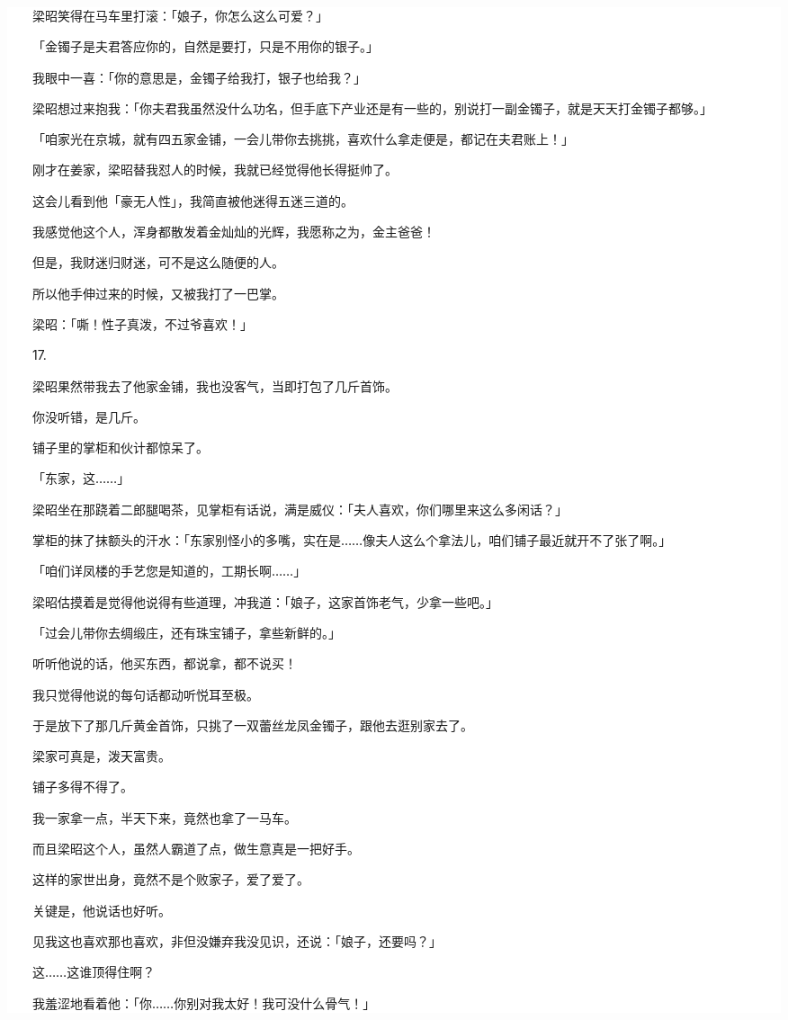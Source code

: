 &emsp;&emsp;梁昭笑得在马车里打滚：「娘子，你怎么这么可爱？」  
  
&emsp;&emsp;「金镯子是夫君答应你的，自然是要打，只是不用你的银子。」  
  
&emsp;&emsp;我眼中一喜：「你的意思是，金镯子给我打，银子也给我？」  
  
&emsp;&emsp;梁昭想过来抱我：「你夫君我虽然没什么功名，但手底下产业还是有一些的，别说打一副金镯子，就是天天打金镯子都够。」  
  
&emsp;&emsp;「咱家光在京城，就有四五家金铺，一会儿带你去挑挑，喜欢什么拿走便是，都记在夫君账上！」  
  
&emsp;&emsp;刚才在姜家，梁昭替我怼人的时候，我就已经觉得他长得挺帅了。  
  
&emsp;&emsp;这会儿看到他「豪无人性」，我简直被他迷得五迷三道的。  
  
&emsp;&emsp;我感觉他这个人，浑身都散发着金灿灿的光辉，我愿称之为，金主爸爸！  
  
&emsp;&emsp;但是，我财迷归财迷，可不是这么随便的人。  
  
&emsp;&emsp;所以他手伸过来的时候，又被我打了一巴掌。  
  
&emsp;&emsp;梁昭：「嘶！性子真泼，不过爷喜欢！」  
  
&emsp;&emsp;17.   
  
&emsp;&emsp;梁昭果然带我去了他家金铺，我也没客气，当即打包了几斤首饰。  
  
&emsp;&emsp;你没听错，是几斤。  
  
&emsp;&emsp;铺子里的掌柜和伙计都惊呆了。  
  
&emsp;&emsp;「东家，这……」  
  
&emsp;&emsp;梁昭坐在那跷着二郎腿喝茶，见掌柜有话说，满是威仪：「夫人喜欢，你们哪里来这么多闲话？」  
  
&emsp;&emsp;掌柜的抹了抹额头的汗水：「东家别怪小的多嘴，实在是……像夫人这么个拿法儿，咱们铺子最近就开不了张了啊。」  
  
&emsp;&emsp;「咱们详凤楼的手艺您是知道的，工期长啊……」  
  
&emsp;&emsp;梁昭估摸着是觉得他说得有些道理，冲我道：「娘子，这家首饰老气，少拿一些吧。」  
  
&emsp;&emsp;「过会儿带你去绸缎庄，还有珠宝铺子，拿些新鲜的。」  
  
&emsp;&emsp;听听他说的话，他买东西，都说拿，都不说买！  
  
&emsp;&emsp;我只觉得他说的每句话都动听悦耳至极。  
  
&emsp;&emsp;于是放下了那几斤黄金首饰，只挑了一双蕾丝龙凤金镯子，跟他去逛别家去了。  
  
&emsp;&emsp;梁家可真是，泼天富贵。  
  
&emsp;&emsp;铺子多得不得了。  
  
&emsp;&emsp;我一家拿一点，半天下来，竟然也拿了一马车。  
  
&emsp;&emsp;而且梁昭这个人，虽然人霸道了点，做生意真是一把好手。  
  
&emsp;&emsp;这样的家世出身，竟然不是个败家子，爱了爱了。  
  
&emsp;&emsp;关键是，他说话也好听。  
  
&emsp;&emsp;见我这也喜欢那也喜欢，非但没嫌弃我没见识，还说：「娘子，还要吗？」  
  
&emsp;&emsp;这……这谁顶得住啊？  
  
&emsp;&emsp;我羞涩地看着他：「你……你别对我太好！我可没什么骨气！」  
  